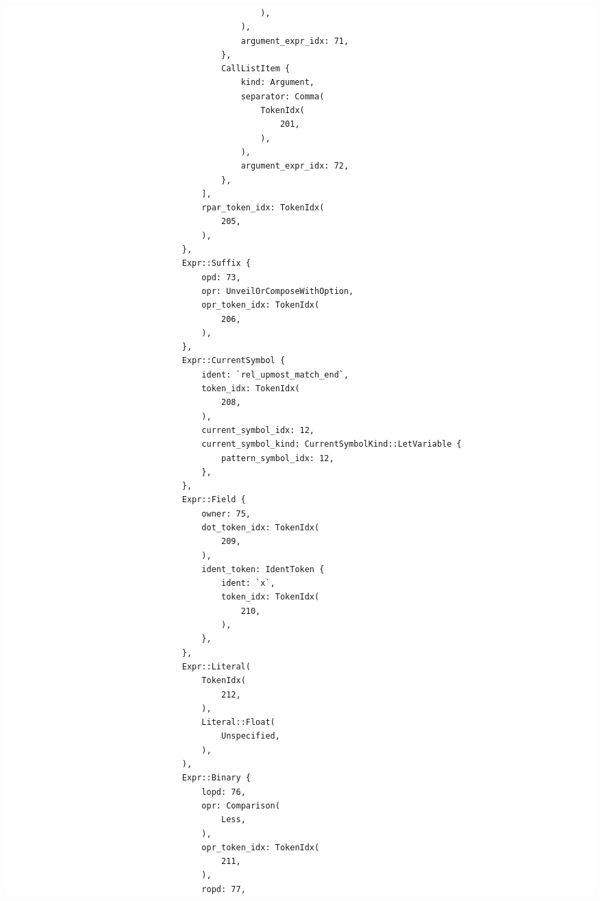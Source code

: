                                                         ),
                                                    ),
                                                    argument_expr_idx: 71,
                                                },
                                                CallListItem {
                                                    kind: Argument,
                                                    separator: Comma(
                                                        TokenIdx(
                                                            201,
                                                        ),
                                                    ),
                                                    argument_expr_idx: 72,
                                                },
                                            ],
                                            rpar_token_idx: TokenIdx(
                                                205,
                                            ),
                                        },
                                        Expr::Suffix {
                                            opd: 73,
                                            opr: UnveilOrComposeWithOption,
                                            opr_token_idx: TokenIdx(
                                                206,
                                            ),
                                        },
                                        Expr::CurrentSymbol {
                                            ident: `rel_upmost_match_end`,
                                            token_idx: TokenIdx(
                                                208,
                                            ),
                                            current_symbol_idx: 12,
                                            current_symbol_kind: CurrentSymbolKind::LetVariable {
                                                pattern_symbol_idx: 12,
                                            },
                                        },
                                        Expr::Field {
                                            owner: 75,
                                            dot_token_idx: TokenIdx(
                                                209,
                                            ),
                                            ident_token: IdentToken {
                                                ident: `x`,
                                                token_idx: TokenIdx(
                                                    210,
                                                ),
                                            },
                                        },
                                        Expr::Literal(
                                            TokenIdx(
                                                212,
                                            ),
                                            Literal::Float(
                                                Unspecified,
                                            ),
                                        ),
                                        Expr::Binary {
                                            lopd: 76,
                                            opr: Comparison(
                                                Less,
                                            ),
                                            opr_token_idx: TokenIdx(
                                                211,
                                            ),
                                            ropd: 77,